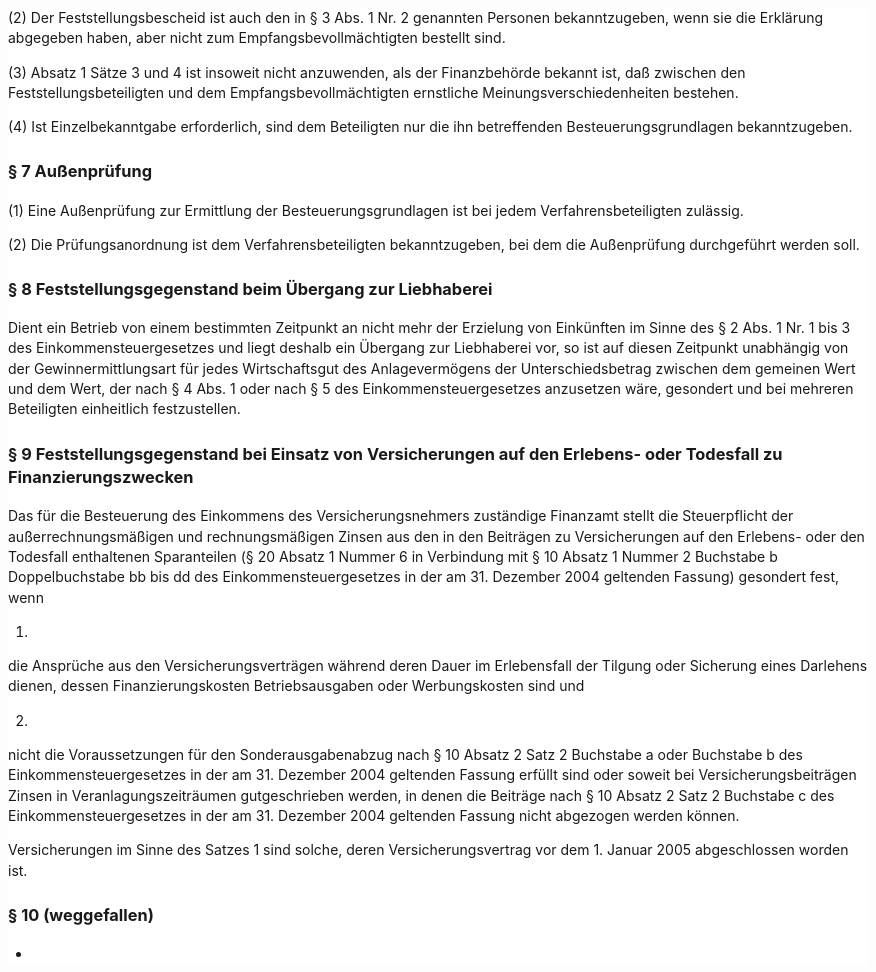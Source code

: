 (2) Der Feststellungsbescheid ist auch den in § 3 Abs. 1 Nr. 2 genannten Personen bekanntzugeben, wenn sie die Erklärung abgegeben haben, aber nicht zum Empfangsbevollmächtigten bestellt sind.

(3) Absatz 1 Sätze 3 und 4 ist insoweit nicht anzuwenden, als der Finanzbehörde bekannt ist, daß zwischen den Feststellungsbeteiligten und dem Empfangsbevollmächtigten ernstliche Meinungsverschiedenheiten bestehen.

(4) Ist Einzelbekanntgabe erforderlich, sind dem Beteiligten nur die ihn betreffenden Besteuerungsgrundlagen bekanntzugeben.

### § 7 Außenprüfung

(1) Eine Außenprüfung zur Ermittlung der Besteuerungsgrundlagen ist bei jedem Verfahrensbeteiligten zulässig.

(2) Die Prüfungsanordnung ist dem Verfahrensbeteiligten bekanntzugeben, bei dem die Außenprüfung durchgeführt werden soll.

### § 8 Feststellungsgegenstand beim Übergang zur Liebhaberei

Dient ein Betrieb von einem bestimmten Zeitpunkt an nicht mehr der Erzielung von Einkünften im Sinne des § 2 Abs. 1 Nr. 1 bis 3 des Einkommensteuergesetzes und liegt deshalb ein Übergang zur Liebhaberei vor, so ist auf diesen Zeitpunkt unabhängig von der Gewinnermittlungsart für jedes Wirtschaftsgut des Anlagevermögens der Unterschiedsbetrag zwischen dem gemeinen Wert und dem Wert, der nach § 4 Abs. 1 oder nach § 5 des Einkommensteuergesetzes anzusetzen wäre, gesondert und bei mehreren Beteiligten einheitlich festzustellen.

### § 9 Feststellungsgegenstand bei Einsatz von Versicherungen auf den Erlebens- oder Todesfall zu Finanzierungszwecken

Das für die Besteuerung des Einkommens des Versicherungsnehmers zuständige Finanzamt stellt die Steuerpflicht der außerrechnungsmäßigen und rechnungsmäßigen Zinsen aus den in den Beiträgen zu Versicherungen auf den Erlebens- oder den Todesfall enthaltenen Sparanteilen (§ 20 Absatz 1 Nummer 6 in Verbindung mit § 10 Absatz 1 Nummer 2 Buchstabe b Doppelbuchstabe bb bis dd des Einkommensteuergesetzes in der am 31. Dezember 2004 geltenden Fassung) gesondert fest, wenn

1.  
die Ansprüche aus den Versicherungsverträgen während deren Dauer im Erlebensfall der Tilgung oder Sicherung eines Darlehens dienen, dessen Finanzierungskosten Betriebsausgaben oder Werbungskosten sind und

2.  
nicht die Voraussetzungen für den Sonderausgabenabzug nach § 10 Absatz 2 Satz 2 Buchstabe a oder Buchstabe b des Einkommensteuergesetzes in der am 31. Dezember 2004 geltenden Fassung erfüllt sind oder soweit bei Versicherungsbeiträgen Zinsen in Veranlagungszeiträumen gutgeschrieben werden, in denen die Beiträge nach § 10 Absatz 2 Satz 2 Buchstabe c des Einkommensteuergesetzes in der am 31. Dezember 2004 geltenden Fassung nicht abgezogen werden können.

Versicherungen im Sinne des Satzes 1 sind solche, deren Versicherungsvertrag vor dem 1. Januar 2005 abgeschlossen worden ist.

### § 10 (weggefallen)

-
